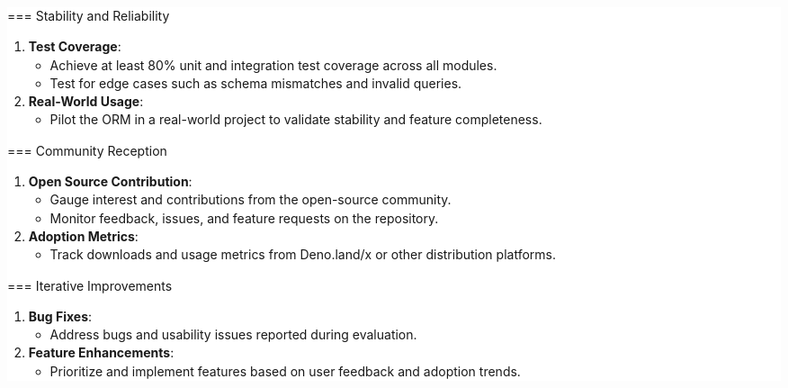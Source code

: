 === Stability and Reliability
1. **Test Coverage**:
   - Achieve at least 80% unit and integration test coverage across all modules.
   - Test for edge cases such as schema mismatches and invalid queries.
2. **Real-World Usage**:
   - Pilot the ORM in a real-world project to validate stability and feature completeness.

=== Community Reception
1. **Open Source Contribution**:
   - Gauge interest and contributions from the open-source community.
   - Monitor feedback, issues, and feature requests on the repository.
2. **Adoption Metrics**:
   - Track downloads and usage metrics from Deno.land/x or other distribution platforms.

=== Iterative Improvements
1. **Bug Fixes**:
   - Address bugs and usability issues reported during evaluation.
2. **Feature Enhancements**:
   - Prioritize and implement features based on user feedback and adoption trends.

